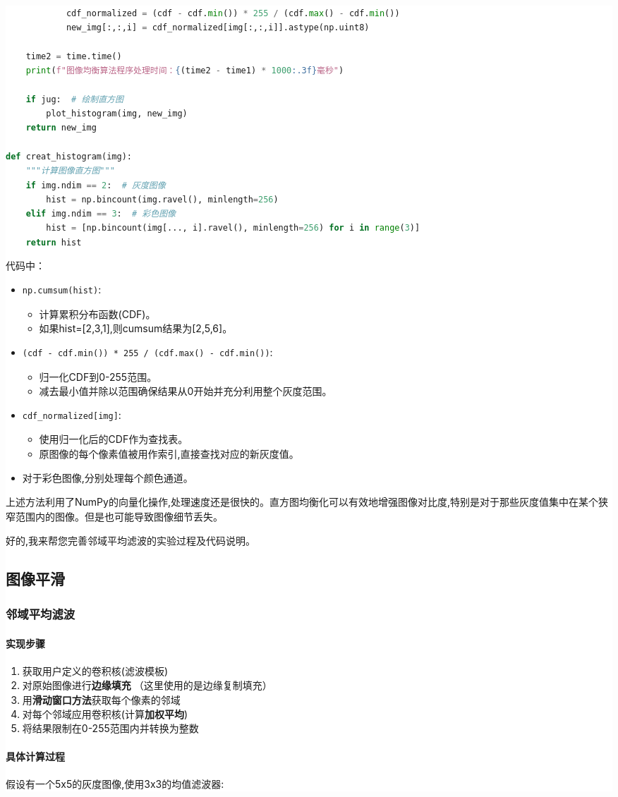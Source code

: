 ```python
            cdf_normalized = (cdf - cdf.min()) * 255 / (cdf.max() - cdf.min())
            new_img[:,:,i] = cdf_normalized[img[:,:,i]].astype(np.uint8)

    time2 = time.time()
    print(f"图像均衡算法程序处理时间：{(time2 - time1) * 1000:.3f}毫秒")

    if jug:  # 绘制直方图
        plot_histogram(img, new_img)
    return new_img

def creat_histogram(img):
    """计算图像直方图"""
    if img.ndim == 2:  # 灰度图像
        hist = np.bincount(img.ravel(), minlength=256)
    elif img.ndim == 3:  # 彩色图像
        hist = [np.bincount(img[..., i].ravel(), minlength=256) for i in range(3)]
    return hist
```
代码中：

- `np.cumsum(hist)`: 
   - 计算累积分布函数(CDF)。
   - 如果hist=[2,3,1],则cumsum结果为[2,5,6]。

- `(cdf - cdf.min()) * 255 / (cdf.max() - cdf.min())`: 
   - 归一化CDF到0-255范围。
   - 减去最小值并除以范围确保结果从0开始并充分利用整个灰度范围。

- `cdf_normalized[img]`: 
   - 使用归一化后的CDF作为查找表。
   - 原图像的每个像素值被用作索引,直接查找对应的新灰度值。

- 对于彩色图像,分别处理每个颜色通道。

上述方法利用了NumPy的向量化操作,处理速度还是很快的。直方图均衡化可以有效地增强图像对比度,特别是对于那些灰度值集中在某个狭窄范围内的图像。但是也可能导致图像细节丢失。

好的,我来帮您完善邻域平均滤波的实验过程及代码说明。

## 图像平滑

### 邻域平均滤波

#### 实现步骤

1. 获取用户定义的卷积核(滤波模板)
2. 对原始图像进行**边缘填充**  （这里使用的是边缘复制填充）
3. 用**滑动窗口方法**获取每个像素的邻域
4. 对每个邻域应用卷积核(计算**加权平均**)
5. 将结果限制在0-255范围内并转换为整数

#### 具体计算过程

假设有一个5x5的灰度图像,使用3x3的均值滤波器:
